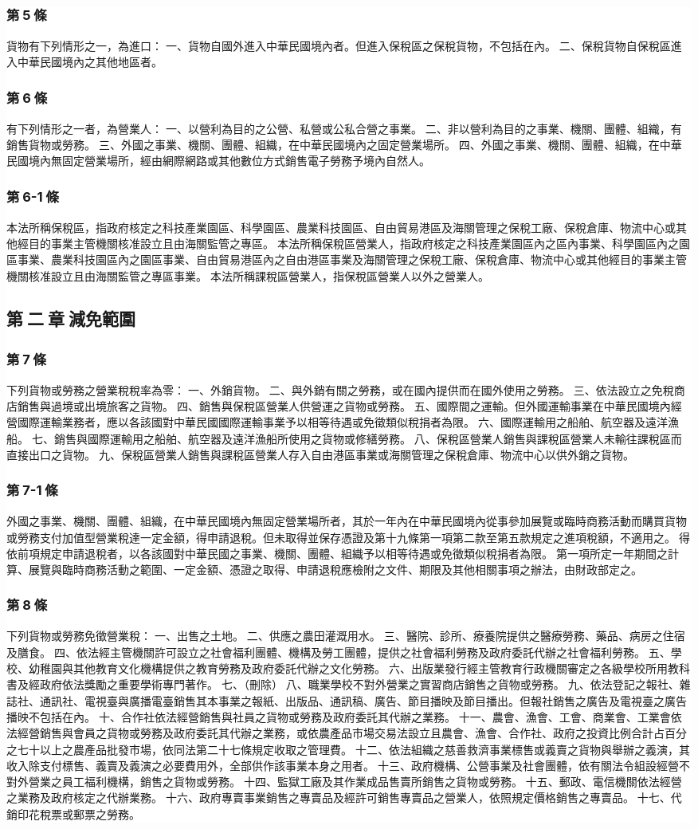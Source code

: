 ### 第 5 條

貨物有下列情形之一，為進口：
一、貨物自國外進入中華民國境內者。但進入保稅區之保稅貨物，不包括在內。
二、保稅貨物自保稅區進入中華民國境內之其他地區者。

### 第 6 條

有下列情形之一者，為營業人：
一、以營利為目的之公營、私營或公私合營之事業。
二、非以營利為目的之事業、機關、團體、組織，有銷售貨物或勞務。
三、外國之事業、機關、團體、組織，在中華民國境內之固定營業場所。
四、外國之事業、機關、團體、組織，在中華民國境內無固定營業場所，經由網際網路或其他數位方式銷售電子勞務予境內自然人。

### 第 6-1 條

本法所稱保稅區，指政府核定之科技產業園區、科學園區、農業科技園區、自由貿易港區及海關管理之保稅工廠、保稅倉庫、物流中心或其他經目的事業主管機關核准設立且由海關監管之專區。
本法所稱保稅區營業人，指政府核定之科技產業園區內之區內事業、科學園區內之園區事業、農業科技園區內之園區事業、自由貿易港區內之自由港區事業及海關管理之保稅工廠、保稅倉庫、物流中心或其他經目的事業主管機關核准設立且由海關監管之專區事業。
本法所稱課稅區營業人，指保稅區營業人以外之營業人。

##    第 二 章 減免範圍

### 第 7 條

下列貨物或勞務之營業稅稅率為零：
一、外銷貨物。
二、與外銷有關之勞務，或在國內提供而在國外使用之勞務。
三、依法設立之免稅商店銷售與過境或出境旅客之貨物。
四、銷售與保稅區營業人供營運之貨物或勞務。
五、國際間之運輸。但外國運輸事業在中華民國境內經營國際運輸業務者，應以各該國對中華民國國際運輸事業予以相等待遇或免徵類似稅捐者為限。
六、國際運輸用之船舶、航空器及遠洋漁船。
七、銷售與國際運輸用之船舶、航空器及遠洋漁船所使用之貨物或修繕勞務。
八、保稅區營業人銷售與課稅區營業人未輸往課稅區而直接出口之貨物。
九、保稅區營業人銷售與課稅區營業人存入自由港區事業或海關管理之保稅倉庫、物流中心以供外銷之貨物。

### 第 7-1 條

外國之事業、機關、團體、組織，在中華民國境內無固定營業場所者，其於一年內在中華民國境內從事參加展覽或臨時商務活動而購買貨物或勞務支付加值型營業稅達一定金額，得申請退稅。但未取得並保存憑證及第十九條第一項第二款至第五款規定之進項稅額，不適用之。
得依前項規定申請退稅者，以各該國對中華民國之事業、機關、團體、組織予以相等待遇或免徵類似稅捐者為限。
第一項所定一年期間之計算、展覽與臨時商務活動之範圍、一定金額、憑證之取得、申請退稅應檢附之文件、期限及其他相關事項之辦法，由財政部定之。

### 第 8 條

下列貨物或勞務免徵營業稅：
一、出售之土地。
二、供應之農田灌溉用水。
三、醫院、診所、療養院提供之醫療勞務、藥品、病房之住宿及膳食。
四、依法經主管機關許可設立之社會福利團體、機構及勞工團體，提供之社會福利勞務及政府委託代辦之社會福利勞務。
五、學校、幼稚園與其他教育文化機構提供之教育勞務及政府委託代辦之文化勞務。
六、出版業發行經主管教育行政機關審定之各級學校所用教科書及經政府依法獎勵之重要學術專門著作。
七、（刪除）
八、職業學校不對外營業之實習商店銷售之貨物或勞務。
九、依法登記之報社、雜誌社、通訊社、電視臺與廣播電臺銷售其本事業之報紙、出版品、通訊稿、廣告、節目播映及節目播出。但報社銷售之廣告及電視臺之廣告播映不包括在內。
十、合作社依法經營銷售與社員之貨物或勞務及政府委託其代辦之業務。
十一、農會、漁會、工會、商業會、工業會依法經營銷售與會員之貨物或勞務及政府委託其代辦之業務，或依農產品市場交易法設立且農會、漁會、合作社、政府之投資比例合計占百分之七十以上之農產品批發市場，依同法第二十七條規定收取之管理費。
十二、依法組織之慈善救濟事業標售或義賣之貨物與舉辦之義演，其收入除支付標售、義賣及義演之必要費用外，全部供作該事業本身之用者。
十三、政府機構、公營事業及社會團體，依有關法令組設經營不對外營業之員工福利機構，銷售之貨物或勞務。
十四、監獄工廠及其作業成品售賣所銷售之貨物或勞務。
十五、郵政、電信機關依法經營之業務及政府核定之代辦業務。
十六、政府專賣事業銷售之專賣品及經許可銷售專賣品之營業人，依照規定價格銷售之專賣品。
十七、代銷印花稅票或郵票之勞務。